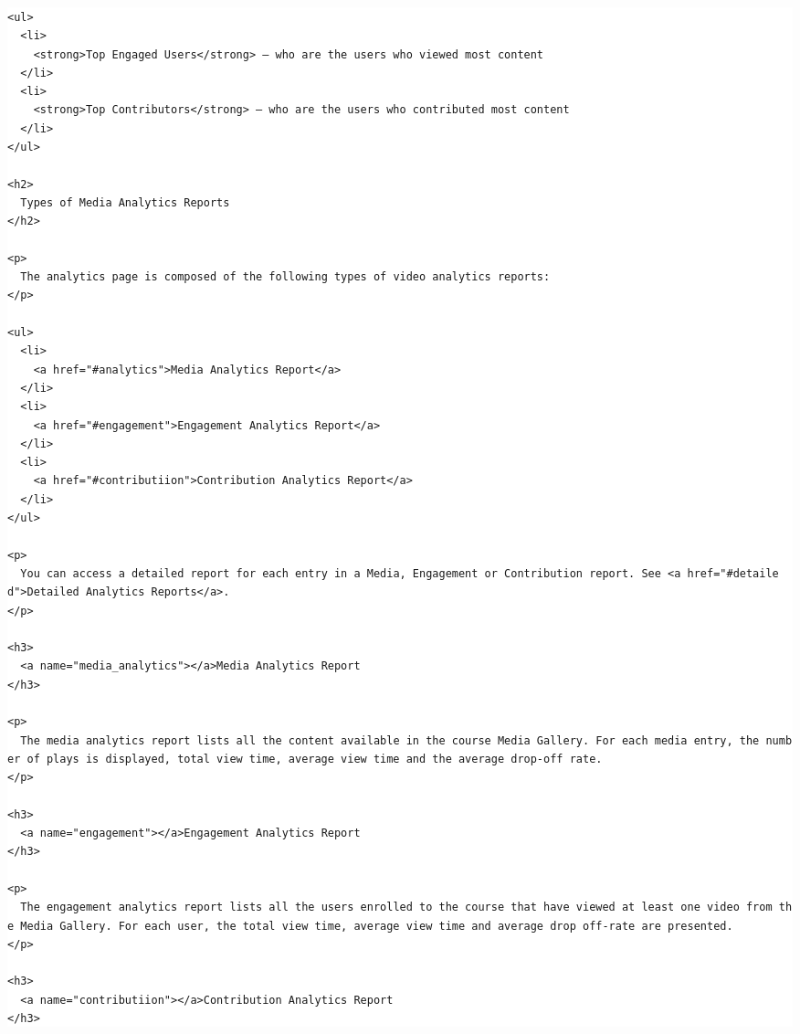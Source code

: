     <ul>
      <li>
        <strong>Top Engaged Users</strong> – who are the users who viewed most content
      </li>
      <li>
        <strong>Top Contributors</strong> – who are the users who contributed most content
      </li>
    </ul>
    
    <h2>
      Types of Media Analytics Reports
    </h2>
    
    <p>
      The analytics page is composed of the following types of video analytics reports:
    </p>
    
    <ul>
      <li>
        <a href="#analytics">Media Analytics Report</a>
      </li>
      <li>
        <a href="#engagement">Engagement Analytics Report</a>
      </li>
      <li>
        <a href="#contributiion">Contribution Analytics Report</a>
      </li>
    </ul>
    
    <p>
      You can access a detailed report for each entry in a Media, Engagement or Contribution report. See <a href="#detailed">Detailed Analytics Reports</a>.
    </p>
    
    <h3>
      <a name="media_analytics"></a>Media Analytics Report
    </h3>
    
    <p>
      The media analytics report lists all the content available in the course Media Gallery. For each media entry, the number of plays is displayed, total view time, average view time and the average drop-off rate.
    </p>
    
    <h3>
      <a name="engagement"></a>Engagement Analytics Report
    </h3>
    
    <p>
      The engagement analytics report lists all the users enrolled to the course that have viewed at least one video from the Media Gallery. For each user, the total view time, average view time and average drop off-rate are presented.
    </p>
    
    <h3>
      <a name="contributiion"></a>Contribution Analytics Report
    </h3>
    